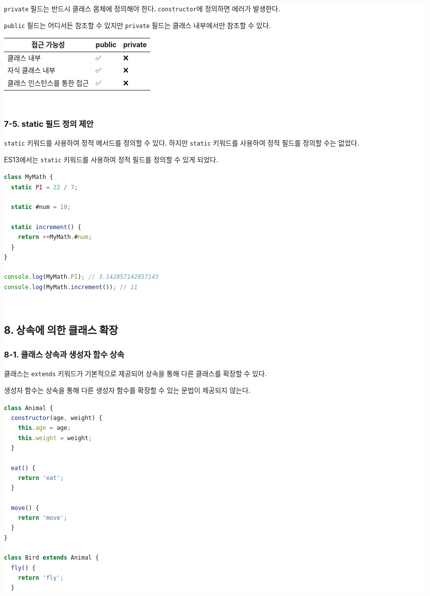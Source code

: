 ```js
```

`private` 필드는 반드시 클래스 몸체에 정의해야 한다. `constructor`에 정의하면 에러가 발생한다.

`public` 필드는 어디서든 참조할 수 있지만 `private` 필드는 클래스 내부에서만 참조할 수 있다.

| 접근 가능성                 | public | private |
| --------------------------- | ------ | ------- |
| 클래스 내부                 | ✅     | ❌      |
| 자식 클래스 내부            | ✅     | ❌      |
| 클래스 인스턴스를 통한 접근 | ✅     | ❌      |

<br />

### 7-5. static 필드 정의 제안

`static` 키워드를 사용하여 정적 메서드를 정의할 수 있다. 하지만 `static` 키워드를 사용하여 정적 필드를 정의할 수는 없었다.

ES13에서는 `static` 키워드를 사용하여 정적 필드를 정의할 수 있게 되었다.

```js
class MyMath {
  static PI = 22 / 7;

  static #num = 10;

  static increment() {
    return ++MyMath.#num;
  }
}

console.log(MyMath.PI); // 3.142857142857143
console.log(MyMath.increment()); // 11
```

<br />

## 8. 상속에 의한 클래스 확장

### 8-1. 클래스 상속과 생성자 함수 상속

클래스는 `extends` 키워드가 기본적으로 제공되어 상속을 통해 다른 클래스를 확장할 수 있다.

생성자 함수는 상속을 통해 다른 생성자 함수를 확장할 수 있는 문법이 제공되지 않는다.

```js
class Animal {
  constructor(age, weight) {
    this.age = age;
    this.weight = weight;
  }

  eat() {
    return 'eat';
  }

  move() {
    return 'move';
  }
}

class Bird extends Animal {
  fly() {
    return 'fly';
  }
```